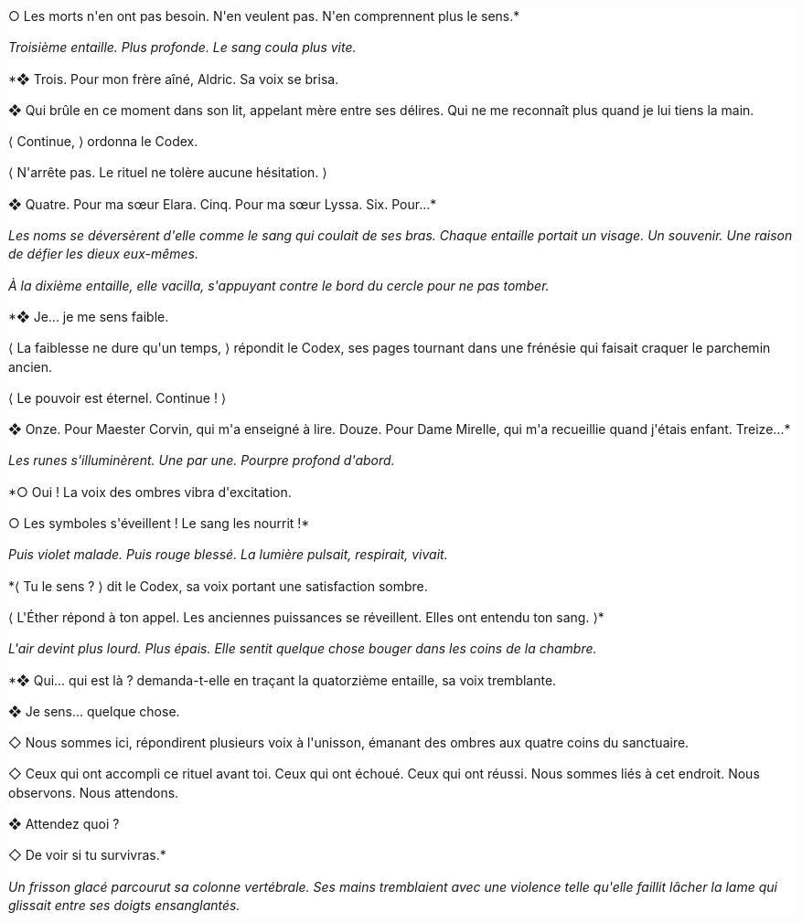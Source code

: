 ○ Les morts n'en ont pas besoin. N'en veulent pas. N'en comprennent plus le sens.*

*Troisième entaille. Plus profonde. Le sang coula plus vite.*

*❖ Trois. Pour mon frère aîné, Aldric. Sa voix se brisa.

❖ Qui brûle en ce moment dans son lit, appelant mère entre ses délires. Qui ne me reconnaît plus quand je lui tiens la main.

⟨ Continue, ⟩ ordonna le Codex.

⟨ N'arrête pas. Le rituel ne tolère aucune hésitation. ⟩

❖ Quatre. Pour ma sœur Elara. Cinq. Pour ma sœur Lyssa. Six. Pour...*

*Les noms se déversèrent d'elle comme le sang qui coulait de ses bras. Chaque entaille portait un visage. Un souvenir. Une raison de défier les dieux eux-mêmes.*

*À la dixième entaille, elle vacilla, s'appuyant contre le bord du cercle pour ne pas tomber.*

*❖ Je... je me sens faible.

⟨ La faiblesse ne dure qu'un temps, ⟩ répondit le Codex, ses pages tournant dans une frénésie qui faisait craquer le parchemin ancien.

⟨ Le pouvoir est éternel. Continue ! ⟩

❖ Onze. Pour Maester Corvin, qui m'a enseigné à lire. Douze. Pour Dame Mirelle, qui m'a recueillie quand j'étais enfant. Treize...*

*Les runes s'illuminèrent. Une par une. Pourpre profond d'abord.*

*○ Oui ! La voix des ombres vibra d'excitation.

○ Les symboles s'éveillent ! Le sang les nourrit !*

*Puis violet malade. Puis rouge blessé. La lumière pulsait, respirait, *vivait*.*

*⟨ Tu le sens ? ⟩ dit le Codex, sa voix portant une satisfaction sombre.

⟨ L'Éther répond à ton appel. Les anciennes puissances se réveillent. Elles ont entendu ton sang. ⟩*

*L'air devint plus lourd. Plus épais. Elle sentit quelque chose bouger dans les coins de la chambre.*

*❖ Qui... qui est là ? demanda-t-elle en traçant la quatorzième entaille, sa voix tremblante.

❖ Je sens... quelque chose.

◇ Nous sommes ici, répondirent plusieurs voix à l'unisson, émanant des ombres aux quatre coins du sanctuaire.

◇ Ceux qui ont accompli ce rituel avant toi. Ceux qui ont échoué. Ceux qui ont réussi. Nous sommes liés à cet endroit. Nous observons. Nous attendons.

❖ Attendez quoi ?

◇ De voir si tu survivras.*

*Un frisson glacé parcourut sa colonne vertébrale. Ses mains tremblaient avec une violence telle qu'elle faillit lâcher la lame qui glissait entre ses doigts ensanglantés.*
